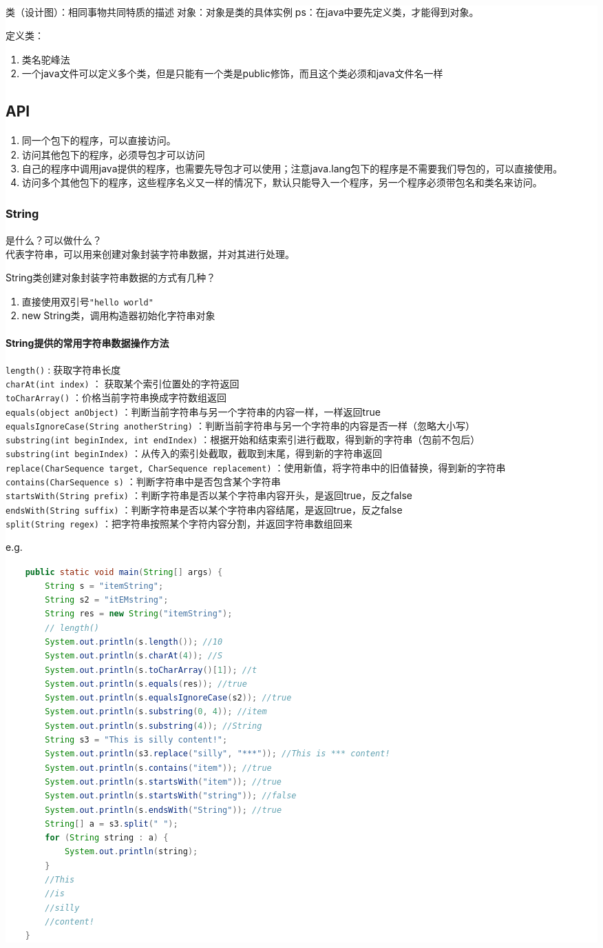 类（设计图）：相同事物共同特质的描述
对象：对象是类的具体实例
ps：在java中要先定义类，才能得到对象。

定义类：
1. 类名驼峰法
2. 一个java文件可以定义多个类，但是只能有一个类是public修饰，而且这个类必须和java文件名一样

## API
1. 同一个包下的程序，可以直接访问。
2. 访问其他包下的程序，必须导包才可以访问
3. 自己的程序中调用java提供的程序，也需要先导包才可以使用；注意java.lang包下的程序是不需要我们导包的，可以直接使用。
4. 访问多个其他包下的程序，这些程序名义又一样的情况下，默认只能导入一个程序，另一个程序必须带包名和类名来访问。
### String
是什么？可以做什么？  
代表字符串，可以用来创建对象封装字符串数据，并对其进行处理。  

String类创建对象封装字符串数据的方式有几种？  
1. 直接使用双引号`"hello world"`
2. new String类，调用构造器初始化字符串对象

#### String提供的常用字符串数据操作方法
`length()` : 获取字符串长度  
`charAt(int index)` ： 获取某个索引位置处的字符返回  
`toCharArray()` ：价格当前字符串换成字符数组返回  
`equals(object anObject)` ：判断当前字符串与另一个字符串的内容一样，一样返回true  
`equalsIgnoreCase(String anotherString)` ：判断当前字符串与另一个字符串的内容是否一样（忽略大小写）  
`substring(int beginIndex, int endIndex)` ：根据开始和结束索引进行截取，得到新的字符串（包前不包后）  
`substring(int beginIndex)` ：从传入的索引处截取，截取到末尾，得到新的字符串返回  
`replace(CharSequence target, CharSequence replacement)` ：使用新值，将字符串中的旧值替换，得到新的字符串  
`contains(CharSequence s)` ：判断字符串中是否包含某个字符串  
`startsWith(String prefix)` ：判断字符串是否以某个字符串内容开头，是返回true，反之false  
`endsWith(String suffix)` ：判断字符串是否以某个字符串内容结尾，是返回true，反之false  
`split(String regex)` ：把字符串按照某个字符内容分割，并返回字符串数组回来  

e.g.
```java
    public static void main(String[] args) {
        String s = "itemString";
        String s2 = "itEMstring";
        String res = new String("itemString");
        // length()
        System.out.println(s.length()); //10
        System.out.println(s.charAt(4)); //S
        System.out.println(s.toCharArray()[1]); //t
        System.out.println(s.equals(res)); //true
        System.out.println(s.equalsIgnoreCase(s2)); //true
        System.out.println(s.substring(0, 4)); //item
        System.out.println(s.substring(4)); //String
        String s3 = "This is silly content!";
        System.out.println(s3.replace("silly", "***")); //This is *** content!
        System.out.println(s.contains("item")); //true
        System.out.println(s.startsWith("item")); //true
        System.out.println(s.startsWith("string")); //false
        System.out.println(s.endsWith("String")); //true
        String[] a = s3.split(" ");
        for (String string : a) {
            System.out.println(string);
        }
        //This
        //is
        //silly
        //content!
    }
```